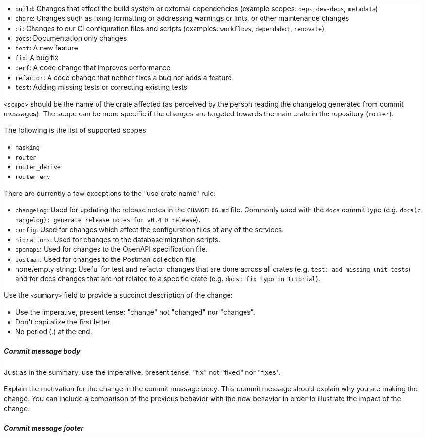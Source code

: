 - `build`: Changes that affect the build system or external dependencies
  (example scopes: `deps`, `dev-deps`, `metadata`)
- `chore`: Changes such as fixing formatting or addressing warnings or lints, or
  other maintenance changes
- `ci`: Changes to our CI configuration files and scripts (examples: `workflows`,
  `dependabot`, `renovate`)
- `docs`: Documentation only changes
- `feat`: A new feature
- `fix`: A bug fix
- `perf`: A code change that improves performance
- `refactor`: A code change that neither fixes a bug nor adds a feature
- `test`: Adding missing tests or correcting existing tests

`<scope>` should be the name of the crate affected (as perceived by the person
reading the changelog generated from commit messages).
The scope can be more specific if the changes are targeted towards the main
crate in the repository (`router`).

The following is the list of supported scopes:

- `masking`
- `router`
- `router_derive`
- `router_env`

There are currently a few exceptions to the "use crate name" rule:

- `changelog`: Used for updating the release notes in the `CHANGELOG.md` file.
  Commonly used with the `docs` commit type
  (e.g. `docs(changelog): generate release notes for v0.4.0 release`).
- `config`: Used for changes which affect the configuration files of any of the
  services.
- `migrations`: Used for changes to the database migration scripts.
- `openapi`: Used for changes to the OpenAPI specification file.
- `postman`: Used for changes to the Postman collection file.
- none/empty string: Useful for test and refactor changes that are done across
  all crates (e.g. `test: add missing unit tests`) and for docs changes that are
  not related to a specific crate (e.g. `docs: fix typo in tutorial`).

Use the `<summary>` field to provide a succinct description of the change:

- Use the imperative, present tense: "change" not "changed" nor "changes".
- Don't capitalize the first letter.
- No period (.) at the end.

##### Commit message body

Just as in the summary, use the imperative, present tense: "fix" not "fixed" nor
"fixes".

Explain the motivation for the change in the commit message body.
This commit message should explain why you are making the change.
You can include a comparison of the previous behavior with the new behavior in
order to illustrate the impact of the change.

##### Commit message footer
